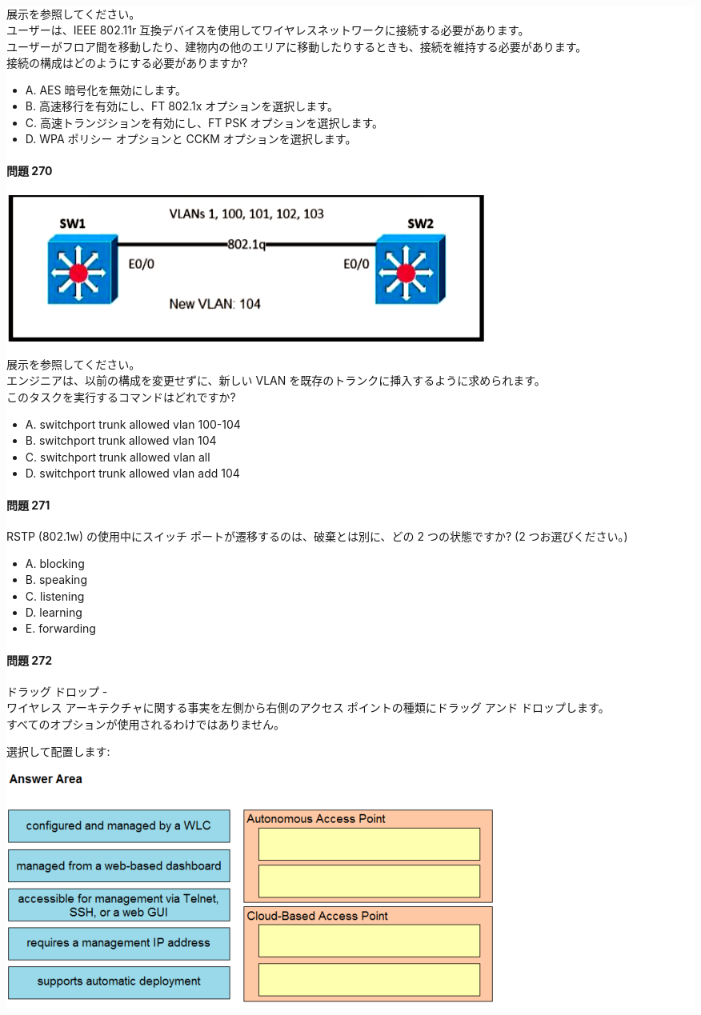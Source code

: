 展示を参照してください。  
ユーザーは、IEEE 802.11r 互換デバイスを使用してワイヤレスネットワークに接続する必要があります。  
ユーザーがフロア間を移動したり、建物内の他のエリアに移動したりするときも、接続を維持する必要があります。  
接続の構成はどのようにする必要がありますか?

- A. AES 暗号化を無効にします。
- B. 高速移行を有効にし、FT 802.1x オプションを選択します。
- C. 高速トランジションを有効にし、FT PSK オプションを選択します。
- D. WPA ポリシー オプションと CCKM オプションを選択します。

#### 問題 270
![img](img/270.png)

展示を参照してください。  
エンジニアは、以前の構成を変更せずに、新しい VLAN を既存のトランクに挿入するように求められます。  
このタスクを実行するコマンドはどれですか?

- A. switchport trunk allowed vlan 100-104
- B. switchport trunk allowed vlan 104
- C. switchport trunk allowed vlan all
- D. switchport trunk allowed vlan add 104

#### 問題 271
RSTP (802.1w) の使用中にスイッチ ポートが遷移するのは、破棄とは別に、どの 2 つの状態ですか? (2 つお選びください。)

- A. blocking
- B. speaking
- C. listening
- D. learning
- E. forwarding

#### 問題 272
ドラッグ ドロップ -  
ワイヤレス アーキテクチャに関する事実を左側から右側のアクセス ポイントの種類にドラッグ アンド ドロップします。  
すべてのオプションが使用されるわけではありません。

選択して配置します:

![img](img/272.png)

